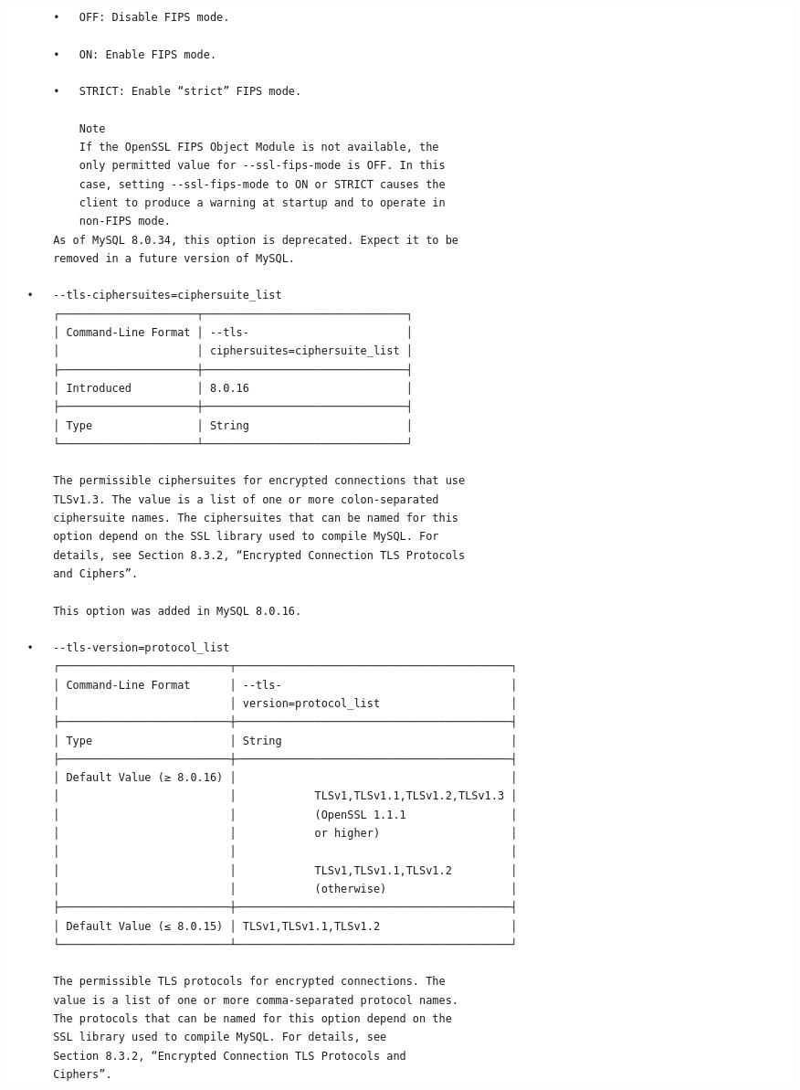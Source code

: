            •   OFF: Disable FIPS mode.

           •   ON: Enable FIPS mode.

           •   STRICT: Enable “strict” FIPS mode.

               Note
               If the OpenSSL FIPS Object Module is not available, the
               only permitted value for --ssl-fips-mode is OFF. In this
               case, setting --ssl-fips-mode to ON or STRICT causes the
               client to produce a warning at startup and to operate in
               non-FIPS mode.
           As of MySQL 8.0.34, this option is deprecated. Expect it to be
           removed in a future version of MySQL.

       •   --tls-ciphersuites=ciphersuite_list
           ┌─────────────────────┬───────────────────────────────┐
           │ Command-Line Format │ --tls-                        │
           │                     │ ciphersuites=ciphersuite_list │
           ├─────────────────────┼───────────────────────────────┤
           │ Introduced          │ 8.0.16                        │
           ├─────────────────────┼───────────────────────────────┤
           │ Type                │ String                        │
           └─────────────────────┴───────────────────────────────┘

           The permissible ciphersuites for encrypted connections that use
           TLSv1.3. The value is a list of one or more colon-separated
           ciphersuite names. The ciphersuites that can be named for this
           option depend on the SSL library used to compile MySQL. For
           details, see Section 8.3.2, “Encrypted Connection TLS Protocols
           and Ciphers”.

           This option was added in MySQL 8.0.16.

       •   --tls-version=protocol_list
           ┌──────────────────────────┬──────────────────────────────────────────┐
           │ Command-Line Format      │ --tls-                                   │
           │                          │ version=protocol_list                    │
           ├──────────────────────────┼──────────────────────────────────────────┤
           │ Type                     │ String                                   │
           ├──────────────────────────┼──────────────────────────────────────────┤
           │ Default Value (≥ 8.0.16) │                                          │
           │                          │            TLSv1,TLSv1.1,TLSv1.2,TLSv1.3 │
           │                          │            (OpenSSL 1.1.1                │
           │                          │            or higher)                    │
           │                          │                                          │
           │                          │            TLSv1,TLSv1.1,TLSv1.2         │
           │                          │            (otherwise)                   │
           ├──────────────────────────┼──────────────────────────────────────────┤
           │ Default Value (≤ 8.0.15) │ TLSv1,TLSv1.1,TLSv1.2                    │
           └──────────────────────────┴──────────────────────────────────────────┘

           The permissible TLS protocols for encrypted connections. The
           value is a list of one or more comma-separated protocol names.
           The protocols that can be named for this option depend on the
           SSL library used to compile MySQL. For details, see
           Section 8.3.2, “Encrypted Connection TLS Protocols and
           Ciphers”.
